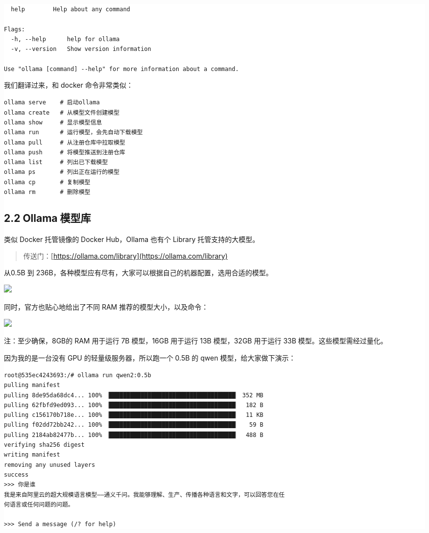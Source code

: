 ```
  help        Help about any command

Flags:
  -h, --help      help for ollama
  -v, --version   Show version information

Use "ollama [command] --help" for more information about a command.
```

我们翻译过来，和 docker 命令非常类似：

```
ollama serve	# 启动ollama
ollama create	# 从模型文件创建模型
ollama show		# 显示模型信息
ollama run		# 运行模型，会先自动下载模型
ollama pull		# 从注册仓库中拉取模型
ollama push		# 将模型推送到注册仓库
ollama list		# 列出已下载模型
ollama ps		# 列出正在运行的模型
ollama cp		# 复制模型
ollama rm		# 删除模型
```

## 2.2 Ollama 模型库
类似 Docker 托管镜像的 Docker Hub，Ollama 也有个 Library 托管支持的大模型。
> 传送门：[https://ollama.com/library](https://ollama.com/library)

从0.5B 到 236B，各种模型应有尽有，大家可以根据自己的机器配置，选用合适的模型。

![](https://axcvs2xtkbpq.objectstorage.ap-singapore-1.oci.customer-oci.com/n/axcvs2xtkbpq/b/bucket-20240802-0845/o/f83e0a4e0c6ef14ee0d50d6e57b800f8.png)

同时，官方也贴心地给出了不同 RAM 推荐的模型大小，以及命令：

![](https://axcvs2xtkbpq.objectstorage.ap-singapore-1.oci.customer-oci.com/n/axcvs2xtkbpq/b/bucket-20240802-0845/o/6d968037de963edb437e4aba3de4412d.png)

注：至少确保，8GB的 RAM 用于运行 7B 模型，16GB 用于运行 13B 模型，32GB 用于运行 33B 模型。这些模型需经过量化。

因为我的是一台没有 GPU 的轻量级服务器，所以跑一个 0.5B 的 qwen 模型，给大家做下演示：
```
root@535ec4243693:/# ollama run qwen2:0.5b
pulling manifest 
pulling 8de95da68dc4... 100% ▕████████████████████████████████████▏ 352 MB                         
pulling 62fbfd9ed093... 100% ▕████████████████████████████████████▏  182 B                         
pulling c156170b718e... 100% ▕████████████████████████████████████▏  11 KB                         
pulling f02dd72bb242... 100% ▕████████████████████████████████████▏   59 B                         
pulling 2184ab82477b... 100% ▕████████████████████████████████████▏  488 B                         
verifying sha256 digest 
writing manifest 
removing any unused layers 
success 
>>> 你是谁
我是来自阿里云的超大规模语言模型——通义千问。我能够理解、生产、传播各种语言和文字，可以回答您在任
何语言或任何问题的问题。

>>> Send a message (/? for help)
```
